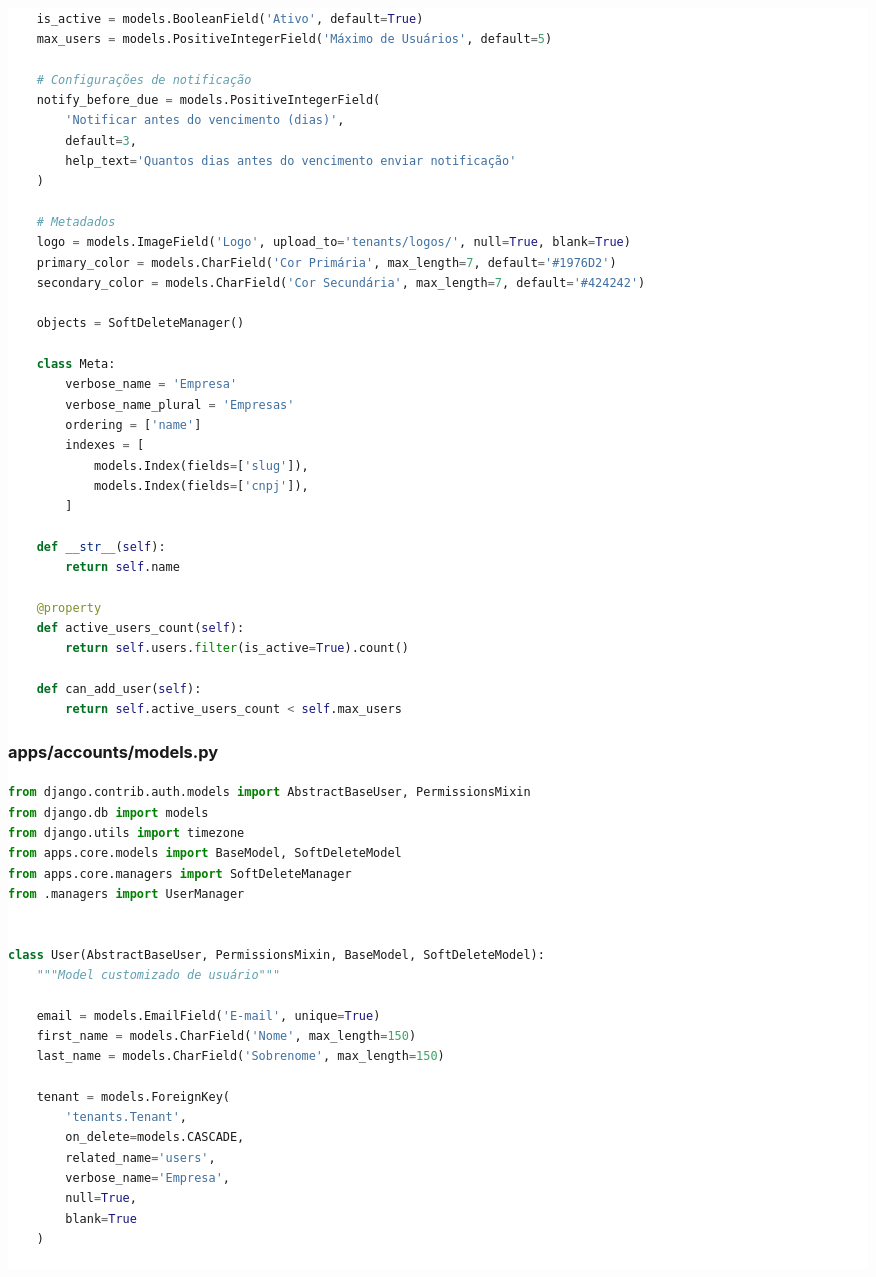 ```python
    is_active = models.BooleanField('Ativo', default=True)
    max_users = models.PositiveIntegerField('Máximo de Usuários', default=5)
    
    # Configurações de notificação
    notify_before_due = models.PositiveIntegerField(
        'Notificar antes do vencimento (dias)',
        default=3,
        help_text='Quantos dias antes do vencimento enviar notificação'
    )
    
    # Metadados
    logo = models.ImageField('Logo', upload_to='tenants/logos/', null=True, blank=True)
    primary_color = models.CharField('Cor Primária', max_length=7, default='#1976D2')
    secondary_color = models.CharField('Cor Secundária', max_length=7, default='#424242')
    
    objects = SoftDeleteManager()
    
    class Meta:
        verbose_name = 'Empresa'
        verbose_name_plural = 'Empresas'
        ordering = ['name']
        indexes = [
            models.Index(fields=['slug']),
            models.Index(fields=['cnpj']),
        ]
    
    def __str__(self):
        return self.name
    
    @property
    def active_users_count(self):
        return self.users.filter(is_active=True).count()
    
    def can_add_user(self):
        return self.active_users_count < self.max_users
```

### apps/accounts/models.py
```python
from django.contrib.auth.models import AbstractBaseUser, PermissionsMixin
from django.db import models
from django.utils import timezone
from apps.core.models import BaseModel, SoftDeleteModel
from apps.core.managers import SoftDeleteManager
from .managers import UserManager


class User(AbstractBaseUser, PermissionsMixin, BaseModel, SoftDeleteModel):
    """Model customizado de usuário"""
    
    email = models.EmailField('E-mail', unique=True)
    first_name = models.CharField('Nome', max_length=150)
    last_name = models.CharField('Sobrenome', max_length=150)
    
    tenant = models.ForeignKey(
        'tenants.Tenant',
        on_delete=models.CASCADE,
        related_name='users',
        verbose_name='Empresa',
        null=True,
        blank=True
    )
    
```